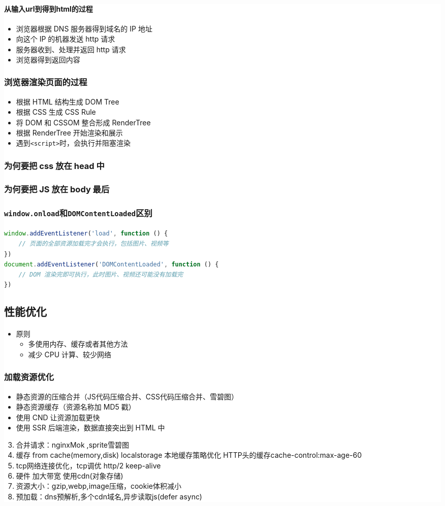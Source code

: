 <mark-check id="url2html"></mark-check>
#### 从输入url到得到html的过程

- 浏览器根据 DNS 服务器得到域名的 IP 地址
- 向这个 IP 的机器发送 http 请求
- 服务器收到、处理并返回 http 请求
- 浏览器得到返回内容

<mark-check id="yemianxuanran"></mark-check>
### 浏览器渲染页面的过程

- 根据 HTML 结构生成 DOM Tree
- 根据 CSS 生成 CSS Rule
- 将 DOM 和 CSSOM 整合形成 RenderTree
- 根据 RenderTree 开始渲染和展示
- 遇到`<script>`时，会执行并阻塞渲染

### 为何要把 css 放在 head 中

### 为何要把 JS 放在 body 最后

<mark-check id="onloadDomContentLoaded"></mark-check>

### `window.onload`和`DOMContentLoaded`区别

```js
window.addEventListener('load', function () {
    // 页面的全部资源加载完才会执行，包括图片、视频等
})
document.addEventListener('DOMContentLoaded', function () {
    // DOM 渲染完即可执行，此时图片、视频还可能没有加载完
})
```

<mark-check id="xingnengyouhua"></mark-check>
## 性能优化
- 原则
  - 多使用内存、缓存或者其他方法
  - 减少 CPU 计算、较少网络

### <highlight-box>加载资源优化</highlight-box>

- 静态资源的压缩合并（JS代码压缩合并、CSS代码压缩合并、雪碧图）
- 静态资源缓存（资源名称加 MD5 戳）
- 使用 CND 让资源加载更快
- 使用 SSR 后端渲染，数据直接突出到 HTML 中


3. 合并请求：nginxMok ,sprite雪碧图
4. 缓存 from cache(memory,disk) localstorage 本地缓存策略优化 HTTP头的缓存cache-control:max-age-60
5. tcp网络连接优化，tcp调优 http/2 keep-alive
6. 硬件 加大带宽 使用cdn(对象存储)
7. 资源大小：gzip,webp,image压缩，cookie体积减小
8. 预加载：dns预解析,多个cdn域名,异步读取js(defer async)
